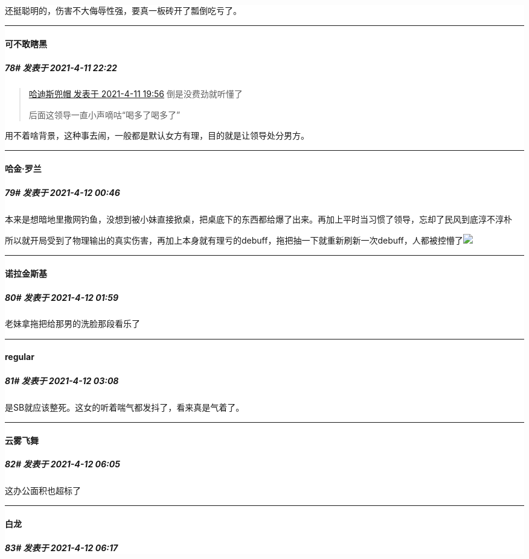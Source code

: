 
还挺聪明的，伤害不大侮辱性强，要真一板砖开了瓢倒吃亏了。


-----

####  可不敢瞎黑  
##### 78#       发表于 2021-4-11 22:22


<blockquote><a href="httphttps://bbs.saraba1st.com/2b/forum.php?mod=redirect&amp;goto=findpost&amp;pid=50905971&amp;ptid=1998422" target="_blank">哈迪斯兜帽 发表于 2021-4-11 19:56</a>
倒是没费劲就听懂了

后面这领导一直小声嘀咕“喝多了喝多了”</blockquote>
用不着啥背景，这种事去闹，一般都是默认女方有理，目的就是让领导处分男方。


-----

####  哈金·罗兰  
##### 79#       发表于 2021-4-12 00:46


本来是想暗地里撒网钓鱼，没想到被小妹直接掀桌，把桌底下的东西都给爆了出来。再加上平时当习惯了领导，忘却了民风到底淳不淳朴


所以就开局受到了物理输出的真实伤害，再加上本身就有理亏的debuff，拖把抽一下就重新刷新一次debuff，人都被控懵了<img src="https://static.saraba1st.com/image/smiley/face2017/067.png" referrerpolicy="no-referrer">


-----

####  诺拉金斯基  
##### 80#       发表于 2021-4-12 01:59


老妹拿拖把给那男的洗脸那段看乐了


-----

####  regular  
##### 81#       发表于 2021-4-12 03:08


是SB就应该整死。这女的听着喘气都发抖了，看来真是气着了。


-----

####  云雾飞舞  
##### 82#       发表于 2021-4-12 06:05


这办公面积也超标了


-----

####  白龙  
##### 83#       发表于 2021-4-12 06:17
